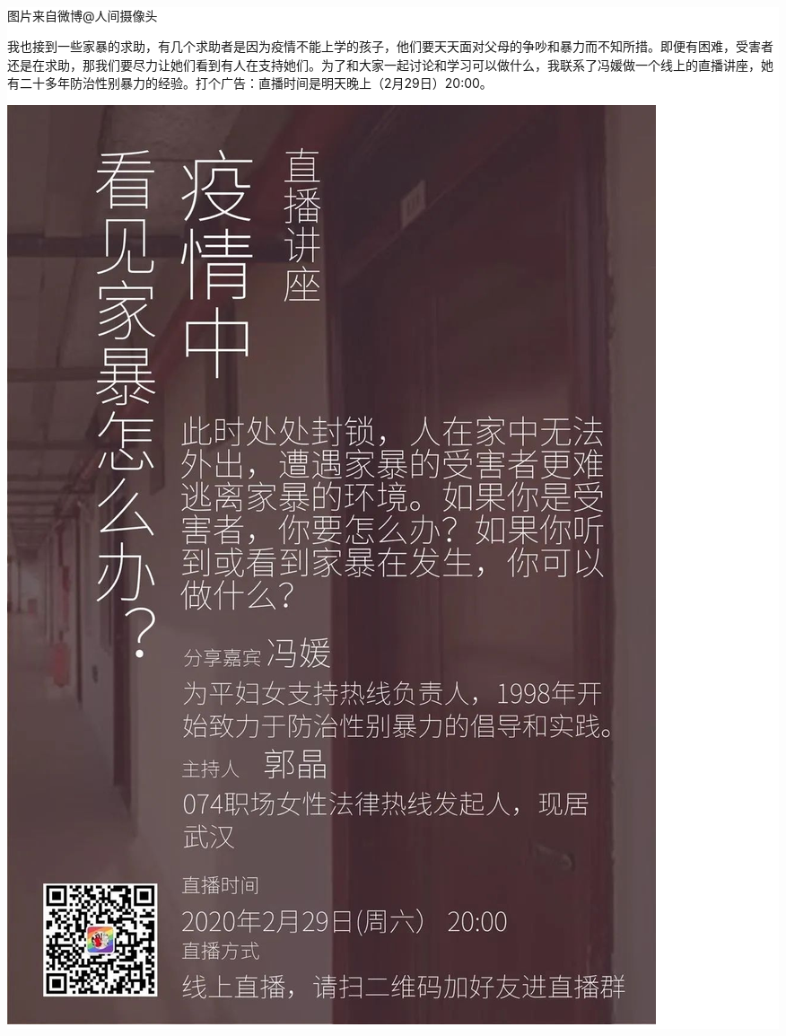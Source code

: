 图片来自微博@人间摄像头  

我也接到一些家暴的求助，有几个求助者是因为疫情不能上学的孩子，他们要天天面对父母的争吵和暴力而不知所措。即便有困难，受害者还是在求助，那我们要尽力让她们看到有人在支持她们。为了和大家一起讨论和学习可以做什么，我联系了冯媛做一个线上的直播讲座，她有二十多年防治性别暴力的经验。打个广告：直播时间是明天晚上（2月29日）20:00。

![](/images/post/d7013f6613b1db019a6b1fc9b2d343b6.jpg)
